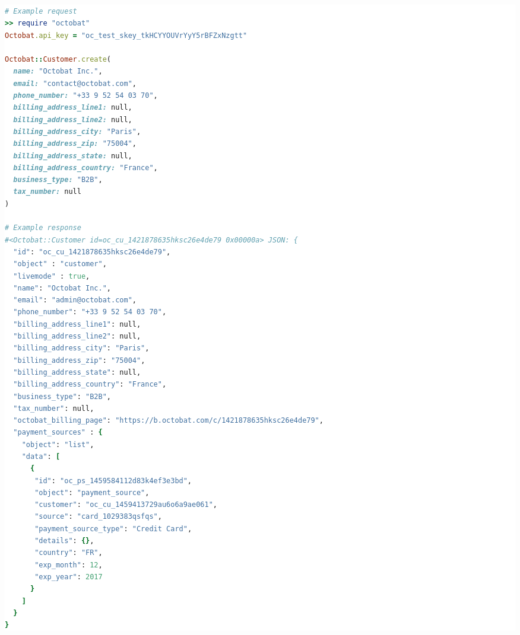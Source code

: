 ```ruby
# Example request
>> require "octobat"
Octobat.api_key = "oc_test_skey_tkHCYYOUVrYyY5rBFZxNzgtt"

Octobat::Customer.create(
  name: "Octobat Inc.",
  email: "contact@octobat.com",
  phone_number: "+33 9 52 54 03 70",
  billing_address_line1: null,
  billing_address_line2: null,
  billing_address_city: "Paris",
  billing_address_zip: "75004",
  billing_address_state: null,
  billing_address_country: "France",
  business_type: "B2B",
  tax_number: null
)

# Example response
#<Octobat::Customer id=oc_cu_1421878635hksc26e4de79 0x00000a> JSON: {
  "id": "oc_cu_1421878635hksc26e4de79",
  "object" : "customer",
  "livemode" : true,
  "name": "Octobat Inc.",
  "email": "admin@octobat.com",
  "phone_number": "+33 9 52 54 03 70",
  "billing_address_line1": null,
  "billing_address_line2": null,
  "billing_address_city": "Paris",
  "billing_address_zip": "75004",
  "billing_address_state": null,
  "billing_address_country": "France",
  "business_type": "B2B",
  "tax_number": null,
  "octobat_billing_page": "https://b.octobat.com/c/1421878635hksc26e4de79",
  "payment_sources" : {
    "object": "list",
    "data": [
      {
       "id": "oc_ps_1459584112d83k4ef3e3bd",
       "object": "payment_source",
       "customer": "oc_cu_1459413729au6o6a9ae061",
       "source": "card_1029383qsfqs",
       "payment_source_type": "Credit Card",
       "details": {},
       "country": "FR",
       "exp_month": 12,
       "exp_year": 2017
      }
    ]
  }
}
```
